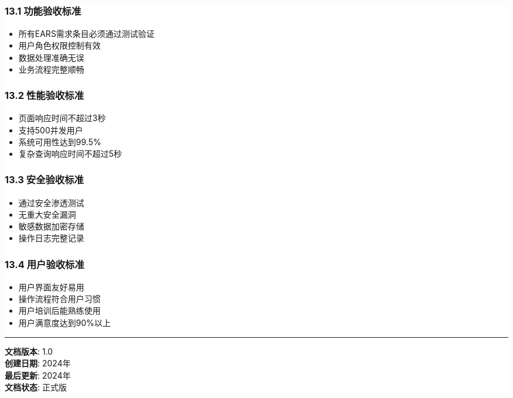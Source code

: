 ### 13.1 功能验收标准
- 所有EARS需求条目必须通过测试验证
- 用户角色权限控制有效
- 数据处理准确无误
- 业务流程完整顺畅

### 13.2 性能验收标准
- 页面响应时间不超过3秒
- 支持500并发用户
- 系统可用性达到99.5%
- 复杂查询响应时间不超过5秒

### 13.3 安全验收标准
- 通过安全渗透测试
- 无重大安全漏洞
- 敏感数据加密存储
- 操作日志完整记录

### 13.4 用户验收标准
- 用户界面友好易用
- 操作流程符合用户习惯
- 用户培训后能熟练使用
- 用户满意度达到90%以上

---

**文档版本**: 1.0  
**创建日期**: 2024年  
**最后更新**: 2024年  
**文档状态**: 正式版